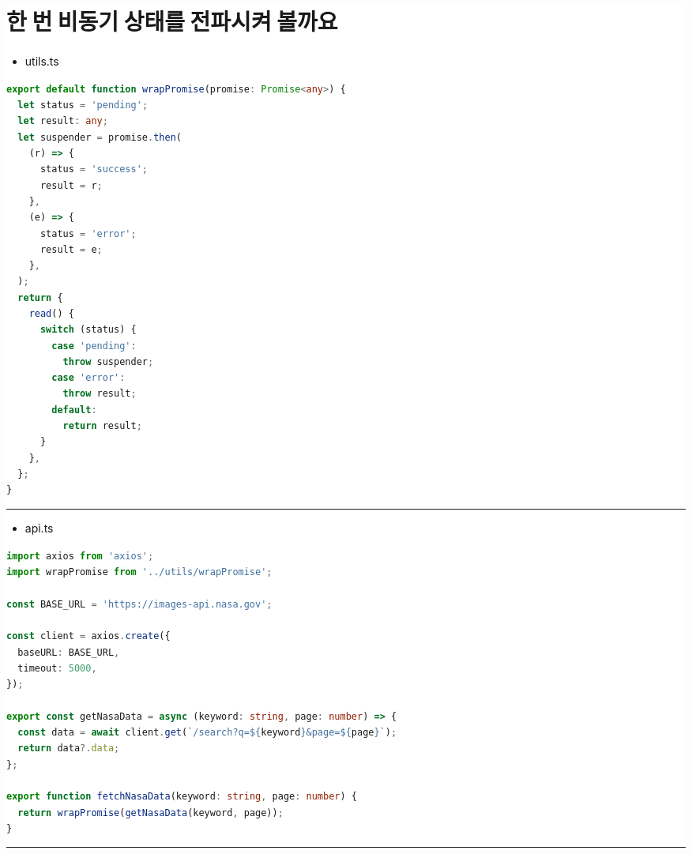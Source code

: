
# 한 번 비동기 상태를 전파시켜 볼까요
- utils.ts
```ts
export default function wrapPromise(promise: Promise<any>) {
  let status = 'pending';
  let result: any;
  let suspender = promise.then(
    (r) => {
      status = 'success';
      result = r;
    },
    (e) => {
      status = 'error';
      result = e;
    },
  );
  return {
    read() {
      switch (status) {
        case 'pending':
          throw suspender;
        case 'error':
          throw result;
        default:
          return result;
      }
    },
  };
}
```

---

- api.ts
```ts
import axios from 'axios';
import wrapPromise from '../utils/wrapPromise';

const BASE_URL = 'https://images-api.nasa.gov';

const client = axios.create({
  baseURL: BASE_URL,
  timeout: 5000,
});

export const getNasaData = async (keyword: string, page: number) => {
  const data = await client.get(`/search?q=${keyword}&page=${page}`);
  return data?.data;
};

export function fetchNasaData(keyword: string, page: number) {
  return wrapPromise(getNasaData(keyword, page));
}
```

---